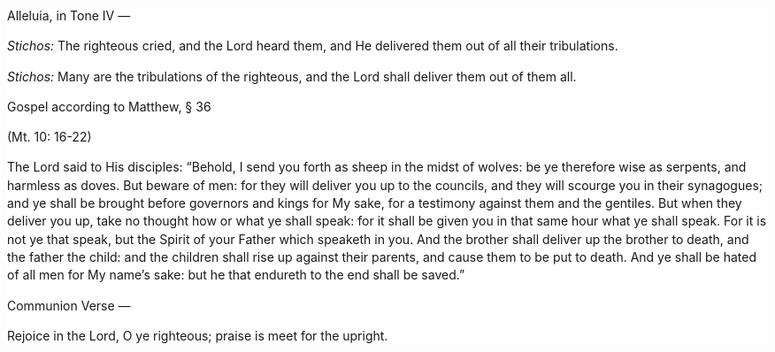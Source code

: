Alleluia, in Tone IV —

*Stichos:* The righteous cried, and the Lord heard them, and He delivered them out of all their tribulations.

*Stichos:* Many are the tribulations of the righteous, and the Lord shall deliver them out of them all.

Gospel according to Matthew, § 36

\(Mt. 10: 16-22\)

The Lord said to His disciples: “Behold, I send you forth as sheep in the midst of wolves: be ye therefore wise as serpents, and harmless as doves. But beware of men: for they will deliver you up to the councils, and they will scourge you in their synagogues; and ye shall be brought before governors and kings for My sake, for a testimony against them and the gentiles. But when they deliver you up, take no thought how or what ye shall speak: for it shall be given you in that same hour what ye shall speak. For it is not ye that speak, but the Spirit of your Father which speaketh in you. And the brother shall deliver up the brother to death, and the father the child: and the children shall rise up against their parents, and cause them to be put to death. And ye shall be hated of all men for My name’s sake: but he that endureth to the end shall be saved.”

Communion Verse —

Rejoice in the Lord, O ye righteous; praise is meet for the upright.


